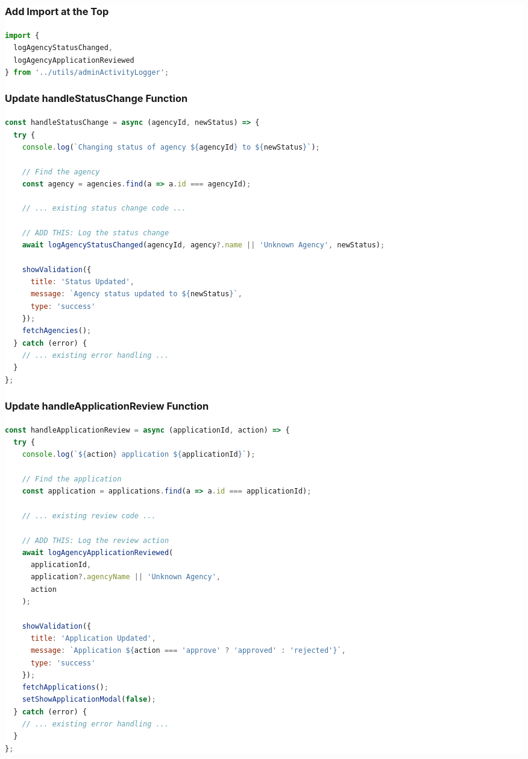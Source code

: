 ### Add Import at the Top
```javascript
import { 
  logAgencyStatusChanged, 
  logAgencyApplicationReviewed 
} from '../utils/adminActivityLogger';
```

### Update handleStatusChange Function
```javascript
const handleStatusChange = async (agencyId, newStatus) => {
  try {
    console.log(`Changing status of agency ${agencyId} to ${newStatus}`);
    
    // Find the agency
    const agency = agencies.find(a => a.id === agencyId);
    
    // ... existing status change code ...
    
    // ADD THIS: Log the status change
    await logAgencyStatusChanged(agencyId, agency?.name || 'Unknown Agency', newStatus);
    
    showValidation({
      title: 'Status Updated',
      message: `Agency status updated to ${newStatus}`,
      type: 'success'
    });
    fetchAgencies();
  } catch (error) {
    // ... existing error handling ...
  }
};
```

### Update handleApplicationReview Function
```javascript
const handleApplicationReview = async (applicationId, action) => {
  try {
    console.log(`${action} application ${applicationId}`);
    
    // Find the application
    const application = applications.find(a => a.id === applicationId);
    
    // ... existing review code ...
    
    // ADD THIS: Log the review action
    await logAgencyApplicationReviewed(
      applicationId, 
      application?.agencyName || 'Unknown Agency', 
      action
    );
    
    showValidation({
      title: 'Application Updated',
      message: `Application ${action === 'approve' ? 'approved' : 'rejected'}`,
      type: 'success'
    });
    fetchApplications();
    setShowApplicationModal(false);
  } catch (error) {
    // ... existing error handling ...
  }
};
```